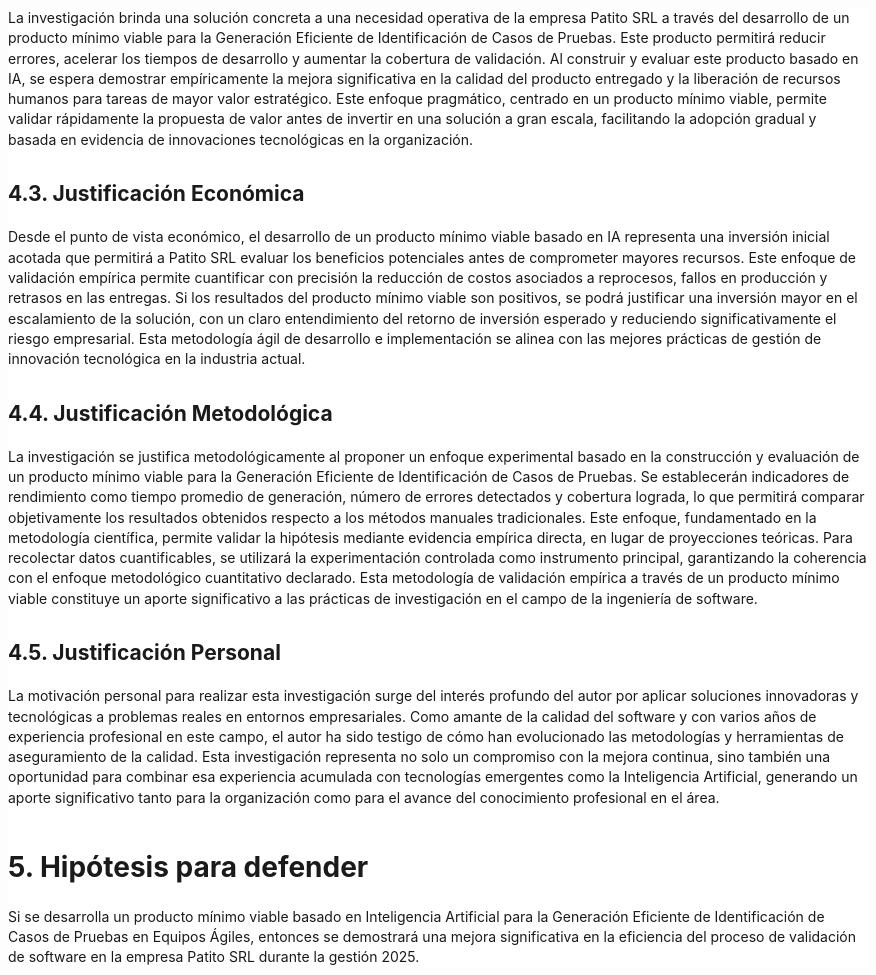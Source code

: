 La investigación brinda una solución concreta a una necesidad operativa de la empresa Patito SRL a través del desarrollo de un producto mínimo viable para la Generación Eficiente de Identificación de Casos de Pruebas. Este producto permitirá reducir errores, acelerar los tiempos de desarrollo y aumentar la cobertura de validación. Al construir y evaluar este producto basado en IA, se espera demostrar empíricamente la mejora significativa en la calidad del producto entregado y la liberación de recursos humanos para tareas de mayor valor estratégico. Este enfoque pragmático, centrado en un producto mínimo viable, permite validar rápidamente la propuesta de valor antes de invertir en una solución a gran escala, facilitando la adopción gradual y basada en evidencia de innovaciones tecnológicas en la organización.

## 4.3. Justificación Económica

Desde el punto de vista económico, el desarrollo de un producto mínimo viable basado en IA representa una inversión inicial acotada que permitirá a Patito SRL evaluar los beneficios potenciales antes de comprometer mayores recursos. Este enfoque de validación empírica permite cuantificar con precisión la reducción de costos asociados a reprocesos, fallos en producción y retrasos en las entregas. Si los resultados del producto mínimo viable son positivos, se podrá justificar una inversión mayor en el escalamiento de la solución, con un claro entendimiento del retorno de inversión esperado y reduciendo significativamente el riesgo empresarial. Esta metodología ágil de desarrollo e implementación se alinea con las mejores prácticas de gestión de innovación tecnológica en la industria actual.

## 4.4. Justificación Metodológica

La investigación se justifica metodológicamente al proponer un enfoque experimental basado en la construcción y evaluación de un producto mínimo viable para la Generación Eficiente de Identificación de Casos de Pruebas. Se establecerán indicadores de rendimiento como tiempo promedio de generación, número de errores detectados y cobertura lograda, lo que permitirá comparar objetivamente los resultados obtenidos respecto a los métodos manuales tradicionales. Este enfoque, fundamentado en la metodología científica, permite validar la hipótesis mediante evidencia empírica directa, en lugar de proyecciones teóricas. Para recolectar datos cuantificables, se utilizará la experimentación controlada como instrumento principal, garantizando la coherencia con el enfoque metodológico cuantitativo declarado. Esta metodología de validación empírica a través de un producto mínimo viable constituye un aporte significativo a las prácticas de investigación en el campo de la ingeniería de software.

## 4.5. Justificación Personal

La motivación personal para realizar esta investigación surge del interés profundo del autor por aplicar soluciones innovadoras y tecnológicas a problemas reales en entornos empresariales. Como amante de la calidad del software y con varios años de experiencia profesional en este campo, el autor ha sido testigo de cómo han evolucionado las metodologías y herramientas de aseguramiento de la calidad. Esta investigación representa no solo un compromiso con la mejora continua, sino también una oportunidad para combinar esa experiencia acumulada con tecnologías emergentes como la Inteligencia Artificial, generando un aporte significativo tanto para la organización como para el avance del conocimiento profesional en el área.

# 5. Hipótesis para defender
Si se desarrolla un producto mínimo viable basado en Inteligencia Artificial para la Generación Eficiente de Identificación de Casos de Pruebas en Equipos Ágiles, entonces se demostrará una mejora significativa en la eficiencia del proceso de validación de software en la empresa Patito SRL durante la gestión 2025.

